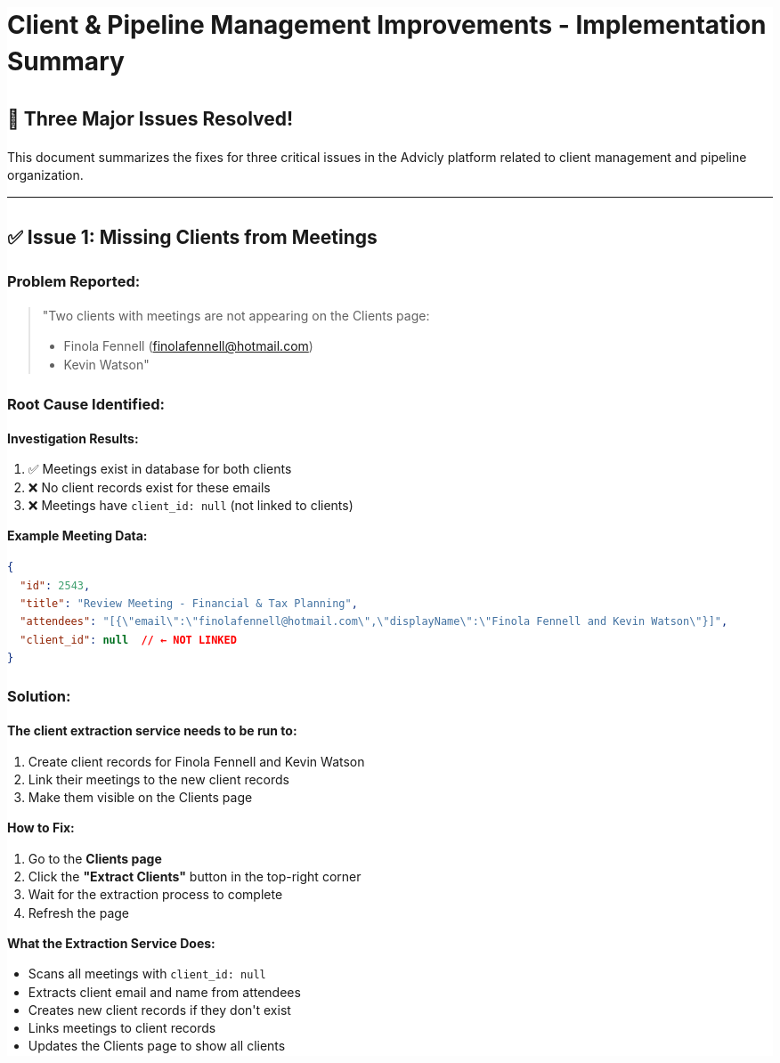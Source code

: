# Client & Pipeline Management Improvements - Implementation Summary

## 🎯 **Three Major Issues Resolved!**

This document summarizes the fixes for three critical issues in the Advicly platform related to client management and pipeline organization.

---

## ✅ **Issue 1: Missing Clients from Meetings**

### **Problem Reported:**
> "Two clients with meetings are not appearing on the Clients page:
> - Finola Fennell (finolafennell@hotmail.com)
> - Kevin Watson"

### **Root Cause Identified:**

**Investigation Results:**
1. ✅ Meetings exist in database for both clients
2. ❌ No client records exist for these emails
3. ❌ Meetings have `client_id: null` (not linked to clients)

**Example Meeting Data:**
```json
{
  "id": 2543,
  "title": "Review Meeting - Financial & Tax Planning",
  "attendees": "[{\"email\":\"finolafennell@hotmail.com\",\"displayName\":\"Finola Fennell and Kevin Watson\"}]",
  "client_id": null  // ← NOT LINKED
}
```

### **Solution:**

**The client extraction service needs to be run to:**
1. Create client records for Finola Fennell and Kevin Watson
2. Link their meetings to the new client records
3. Make them visible on the Clients page

**How to Fix:**
1. Go to the **Clients page**
2. Click the **"Extract Clients"** button in the top-right corner
3. Wait for the extraction process to complete
4. Refresh the page

**What the Extraction Service Does:**
- Scans all meetings with `client_id: null`
- Extracts client email and name from attendees
- Creates new client records if they don't exist
- Links meetings to client records
- Updates the Clients page to show all clients

